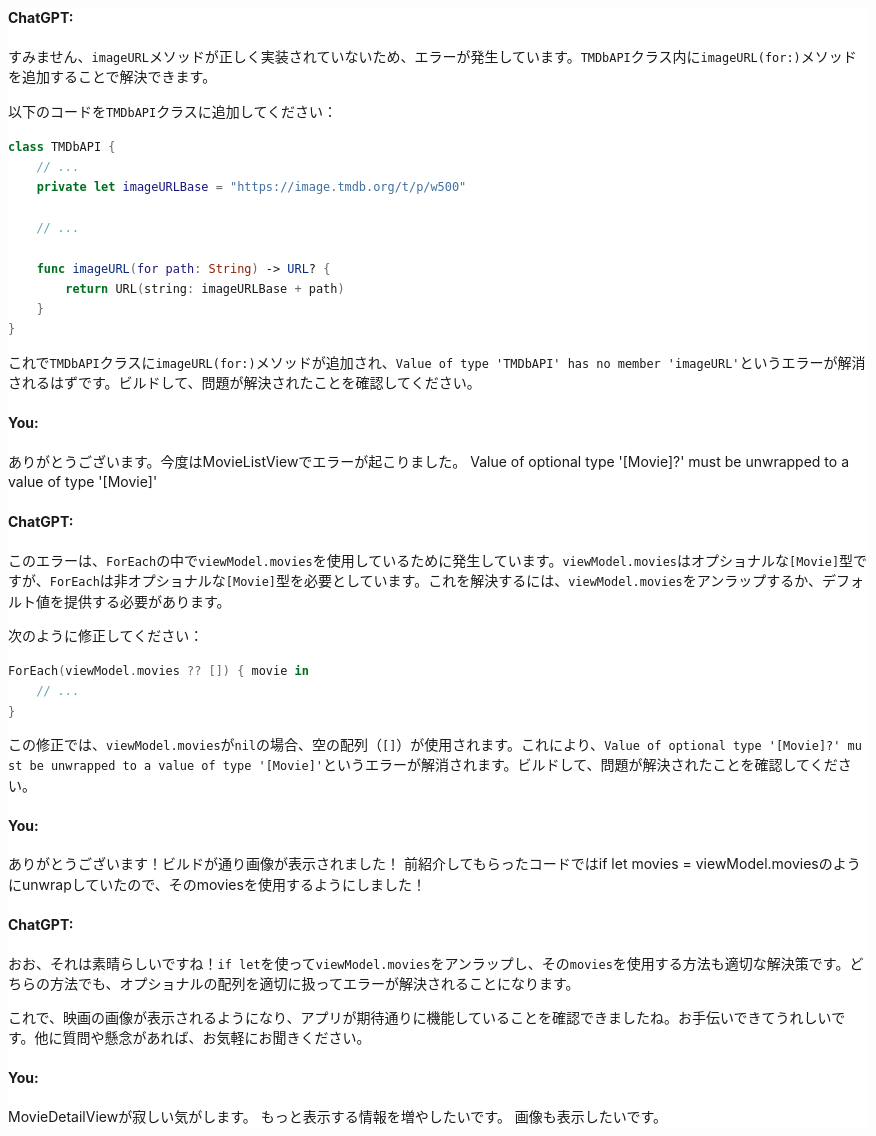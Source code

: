 #### ChatGPT:
すみません、`imageURL`メソッドが正しく実装されていないため、エラーが発生しています。`TMDbAPI`クラス内に`imageURL(for:)`メソッドを追加することで解決できます。

以下のコードを`TMDbAPI`クラスに追加してください：

```swift
class TMDbAPI {
    // ...
    private let imageURLBase = "https://image.tmdb.org/t/p/w500"

    // ...

    func imageURL(for path: String) -> URL? {
        return URL(string: imageURLBase + path)
    }
}
```

これで`TMDbAPI`クラスに`imageURL(for:)`メソッドが追加され、`Value of type 'TMDbAPI' has no member 'imageURL'`というエラーが解消されるはずです。ビルドして、問題が解決されたことを確認してください。


#### You:
ありがとうございます。今度はMovieListViewでエラーが起こりました。
Value of optional type '[Movie]?' must be unwrapped to a value of type '[Movie]'

#### ChatGPT:
このエラーは、`ForEach`の中で`viewModel.movies`を使用しているために発生しています。`viewModel.movies`はオプショナルな`[Movie]`型ですが、`ForEach`は非オプショナルな`[Movie]`型を必要としています。これを解決するには、`viewModel.movies`をアンラップするか、デフォルト値を提供する必要があります。

次のように修正してください：

```swift
ForEach(viewModel.movies ?? []) { movie in
    // ...
}
```

この修正では、`viewModel.movies`が`nil`の場合、空の配列（`[]`）が使用されます。これにより、`Value of optional type '[Movie]?' must be unwrapped to a value of type '[Movie]'`というエラーが解消されます。ビルドして、問題が解決されたことを確認してください。


#### You:
ありがとうございます！ビルドが通り画像が表示されました！
前紹介してもらったコードではif let movies = viewModel.moviesのようにunwrapしていたので、そのmoviesを使用するようにしました！

#### ChatGPT:
おお、それは素晴らしいですね！`if let`を使って`viewModel.movies`をアンラップし、その`movies`を使用する方法も適切な解決策です。どちらの方法でも、オプショナルの配列を適切に扱ってエラーが解決されることになります。

これで、映画の画像が表示されるようになり、アプリが期待通りに機能していることを確認できましたね。お手伝いできてうれしいです。他に質問や懸念があれば、お気軽にお聞きください。


#### You:
MovieDetailViewが寂しい気がします。
もっと表示する情報を増やしたいです。
画像も表示したいです。
